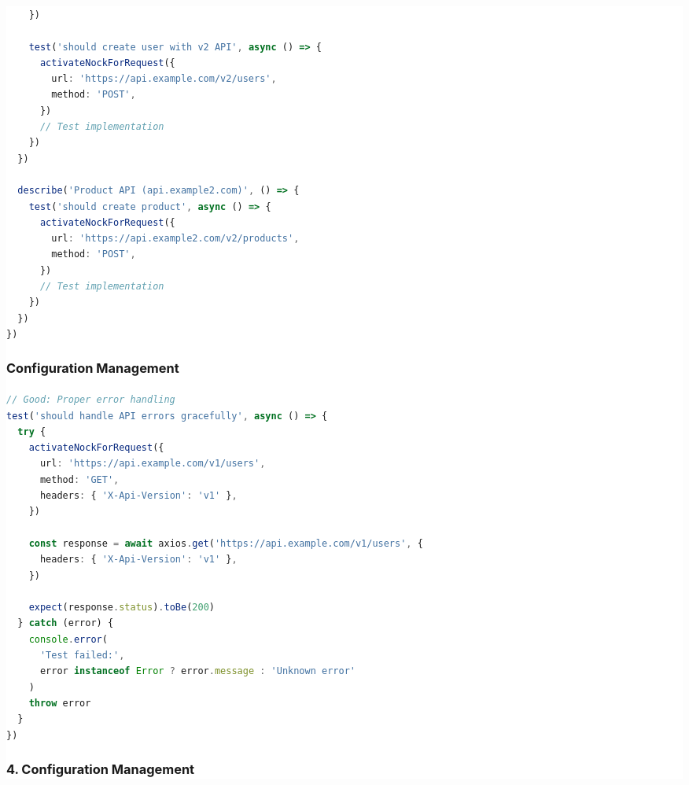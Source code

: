 ```typescript
    })

    test('should create user with v2 API', async () => {
      activateNockForRequest({
        url: 'https://api.example.com/v2/users',
        method: 'POST',
      })
      // Test implementation
    })
  })

  describe('Product API (api.example2.com)', () => {
    test('should create product', async () => {
      activateNockForRequest({
        url: 'https://api.example2.com/v2/products',
        method: 'POST',
      })
      // Test implementation
    })
  })
})
```

### Configuration Management

```typescript
// Good: Proper error handling
test('should handle API errors gracefully', async () => {
  try {
    activateNockForRequest({
      url: 'https://api.example.com/v1/users',
      method: 'GET',
      headers: { 'X-Api-Version': 'v1' },
    })

    const response = await axios.get('https://api.example.com/v1/users', {
      headers: { 'X-Api-Version': 'v1' },
    })

    expect(response.status).toBe(200)
  } catch (error) {
    console.error(
      'Test failed:',
      error instanceof Error ? error.message : 'Unknown error'
    )
    throw error
  }
})
```

### 4. Configuration Management
